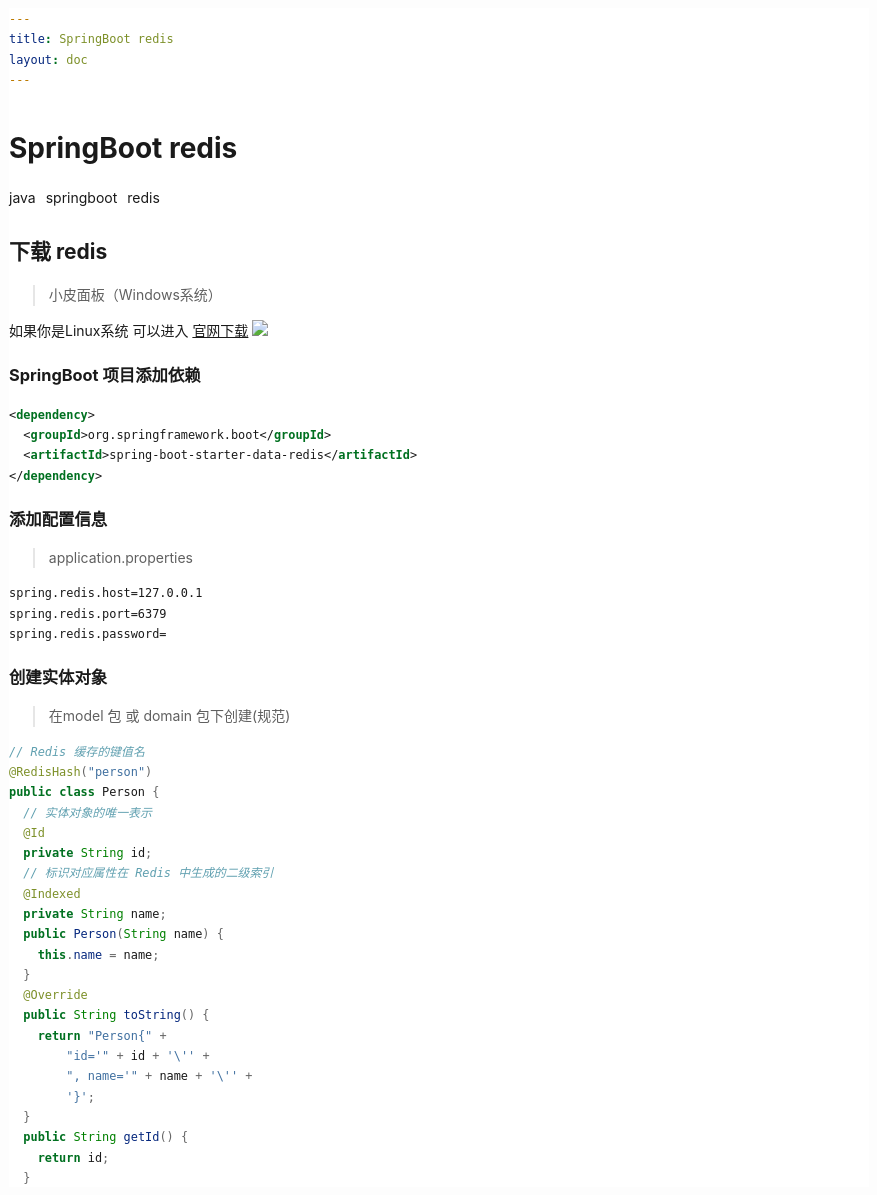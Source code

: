 ```yaml
---
title: SpringBoot redis
layout: doc
---
```

# SpringBoot redis
<el-divider />
<div style='display: flex;gap: 10px;'>
  <el-tag>java</el-tag>
  <el-tag>springboot</el-tag>
  <el-tag>redis</el-tag>
</div>


## 下载 redis
> 小皮面板（Windows系统）

如果你是Linux系统 可以进入 [官网下载](https://redis.io/download/) 
![](https://cdn.jsdelivr.net/gh/xing403/iotblog@master/assets/website/20220424150932.png)

### SpringBoot 项目添加依赖
```xml
<dependency>
  <groupId>org.springframework.boot</groupId>
  <artifactId>spring-boot-starter-data-redis</artifactId>
</dependency>
```
### 添加配置信息
> application.properties

```properties
spring.redis.host=127.0.0.1
spring.redis.port=6379
spring.redis.password=
```
### 创建实体对象
> 在model 包 或 domain 包下创建(规范)

```java
// Redis 缓存的键值名
@RedisHash("person")
public class Person {
  // 实体对象的唯一表示
  @Id
  private String id;
  // 标识对应属性在 Redis 中生成的二级索引
  @Indexed
  private String name;
  public Person(String name) {
    this.name = name;
  }
  @Override
  public String toString() {
    return "Person{" +
        "id='" + id + '\'' +
        ", name='" + name + '\'' +
        '}';
  }
  public String getId() {
    return id;
  }
```